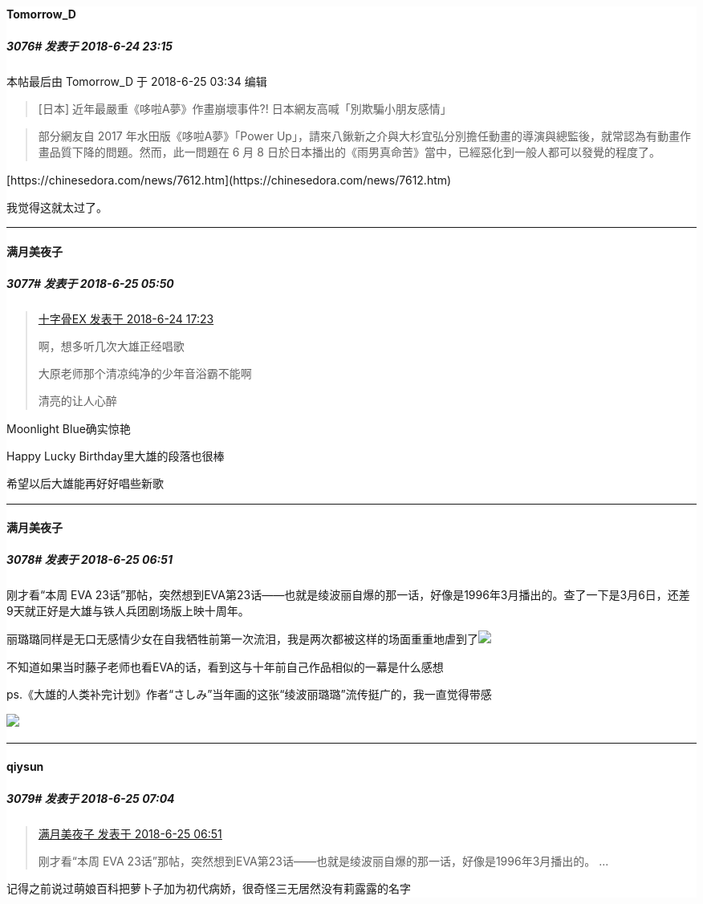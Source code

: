 ####  Tomorrow_D  
##### 3076#       发表于 2018-6-24 23:15

 本帖最后由 Tomorrow_D 于 2018-6-25 03:34 编辑 
<blockquote>[日本] 近年最嚴重《哆啦A夢》作畫崩壞事件?! 日本網友高喊「別欺騙小朋友感情」</blockquote><blockquote>部分網友自 2017 年水田版《哆啦A夢》「Power Up」，請來八鍬新之介與大杉宜弘分別擔任動畫的導演與總監後，就常認為有動畫作畫品質下降的問題。然而，此一問題在 6 月 8 日於日本播出的《雨男真命苦》當中，已經惡化到一般人都可以發覺的程度了。</blockquote>
[https://chinesedora.com/news/7612.htm](https://chinesedora.com/news/7612.htm)

我觉得这就太过了。

*****

####  满月美夜子  
##### 3077#       发表于 2018-6-25 05:50

<blockquote><a href="httphttps://bbs.saraba1st.com/2b/forum.php?mod=redirect&amp;goto=findpost&amp;pid=40100228&amp;ptid=1034361" target="_blank">十字骨EX 发表于 2018-6-24 17:23</a>

啊，想多听几次大雄正经唱歌

大原老师那个清凉纯净的少年音浴霸不能啊

清亮的让人心醉</blockquote>
Moonlight Blue确实惊艳

Happy Lucky Birthday里大雄的段落也很棒

希望以后大雄能再好好唱些新歌

*****

####  满月美夜子  
##### 3078#       发表于 2018-6-25 06:51

刚才看“本周 EVA 23话”那帖，突然想到EVA第23话——也就是绫波丽自爆的那一话，好像是1996年3月播出的。查了一下是3月6日，还差9天就正好是大雄与铁人兵团剧场版上映十周年。

丽璐璐同样是无口无感情少女在自我牺牲前第一次流泪，我是两次都被这样的场面重重地虐到了<img src="https://static.saraba1st.com/image/smiley/face2017/138.png" referrerpolicy="no-referrer">

不知道如果当时藤子老师也看EVA的话，看到这与十年前自己作品相似的一幕是什么感想

ps.《大雄的人类补完计划》作者“さしみ”当年画的这张“绫波丽璐璐”流传挺广的，我一直觉得带感

<img src="http://wx3.sinaimg.cn/large/b8f8cfd8ly1fsn0ys6fabj20c10go42l.jpg" referrerpolicy="no-referrer">

*****

####  qiysun  
##### 3079#       发表于 2018-6-25 07:04

<blockquote><a href="httphttps://bbs.saraba1st.com/2b/forum.php?mod=redirect&amp;goto=findpost&amp;pid=40105554&amp;ptid=1034361" target="_blank">满月美夜子 发表于 2018-6-25 06:51</a>

刚才看“本周 EVA 23话”那帖，突然想到EVA第23话——也就是绫波丽自爆的那一话，好像是1996年3月播出的。 ...</blockquote>
记得之前说过萌娘百科把萝卜子加为初代病娇，很奇怪三无居然没有莉露露的名字
